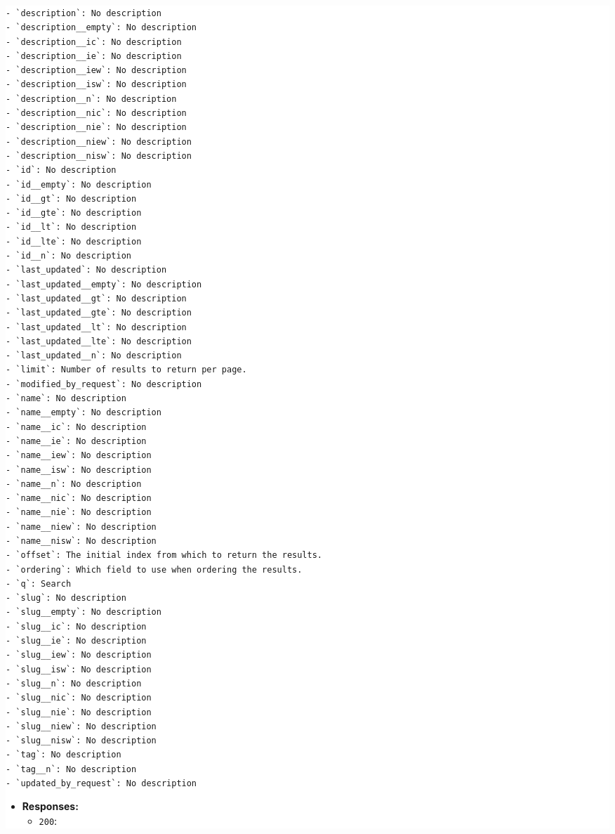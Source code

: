     - `description`: No description
    - `description__empty`: No description
    - `description__ic`: No description
    - `description__ie`: No description
    - `description__iew`: No description
    - `description__isw`: No description
    - `description__n`: No description
    - `description__nic`: No description
    - `description__nie`: No description
    - `description__niew`: No description
    - `description__nisw`: No description
    - `id`: No description
    - `id__empty`: No description
    - `id__gt`: No description
    - `id__gte`: No description
    - `id__lt`: No description
    - `id__lte`: No description
    - `id__n`: No description
    - `last_updated`: No description
    - `last_updated__empty`: No description
    - `last_updated__gt`: No description
    - `last_updated__gte`: No description
    - `last_updated__lt`: No description
    - `last_updated__lte`: No description
    - `last_updated__n`: No description
    - `limit`: Number of results to return per page.
    - `modified_by_request`: No description
    - `name`: No description
    - `name__empty`: No description
    - `name__ic`: No description
    - `name__ie`: No description
    - `name__iew`: No description
    - `name__isw`: No description
    - `name__n`: No description
    - `name__nic`: No description
    - `name__nie`: No description
    - `name__niew`: No description
    - `name__nisw`: No description
    - `offset`: The initial index from which to return the results.
    - `ordering`: Which field to use when ordering the results.
    - `q`: Search
    - `slug`: No description
    - `slug__empty`: No description
    - `slug__ic`: No description
    - `slug__ie`: No description
    - `slug__iew`: No description
    - `slug__isw`: No description
    - `slug__n`: No description
    - `slug__nic`: No description
    - `slug__nie`: No description
    - `slug__niew`: No description
    - `slug__nisw`: No description
    - `tag`: No description
    - `tag__n`: No description
    - `updated_by_request`: No description
  - **Responses:**
    - `200`: 
